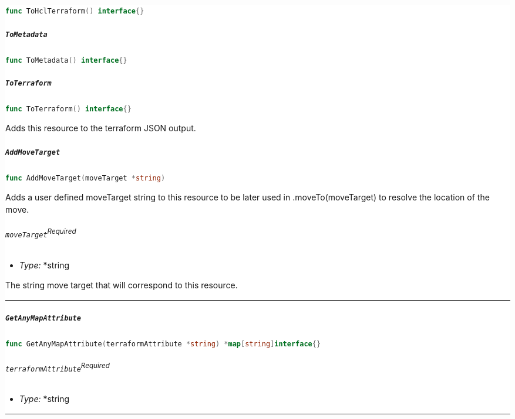 ```go
func ToHclTerraform() interface{}
```

##### `ToMetadata` <a name="ToMetadata" id="@cdktf/provider-spotinst.elastigroupAzure.ElastigroupAzure.toMetadata"></a>

```go
func ToMetadata() interface{}
```

##### `ToTerraform` <a name="ToTerraform" id="@cdktf/provider-spotinst.elastigroupAzure.ElastigroupAzure.toTerraform"></a>

```go
func ToTerraform() interface{}
```

Adds this resource to the terraform JSON output.

##### `AddMoveTarget` <a name="AddMoveTarget" id="@cdktf/provider-spotinst.elastigroupAzure.ElastigroupAzure.addMoveTarget"></a>

```go
func AddMoveTarget(moveTarget *string)
```

Adds a user defined moveTarget string to this resource to be later used in .moveTo(moveTarget) to resolve the location of the move.

###### `moveTarget`<sup>Required</sup> <a name="moveTarget" id="@cdktf/provider-spotinst.elastigroupAzure.ElastigroupAzure.addMoveTarget.parameter.moveTarget"></a>

- *Type:* *string

The string move target that will correspond to this resource.

---

##### `GetAnyMapAttribute` <a name="GetAnyMapAttribute" id="@cdktf/provider-spotinst.elastigroupAzure.ElastigroupAzure.getAnyMapAttribute"></a>

```go
func GetAnyMapAttribute(terraformAttribute *string) *map[string]interface{}
```

###### `terraformAttribute`<sup>Required</sup> <a name="terraformAttribute" id="@cdktf/provider-spotinst.elastigroupAzure.ElastigroupAzure.getAnyMapAttribute.parameter.terraformAttribute"></a>

- *Type:* *string

---
